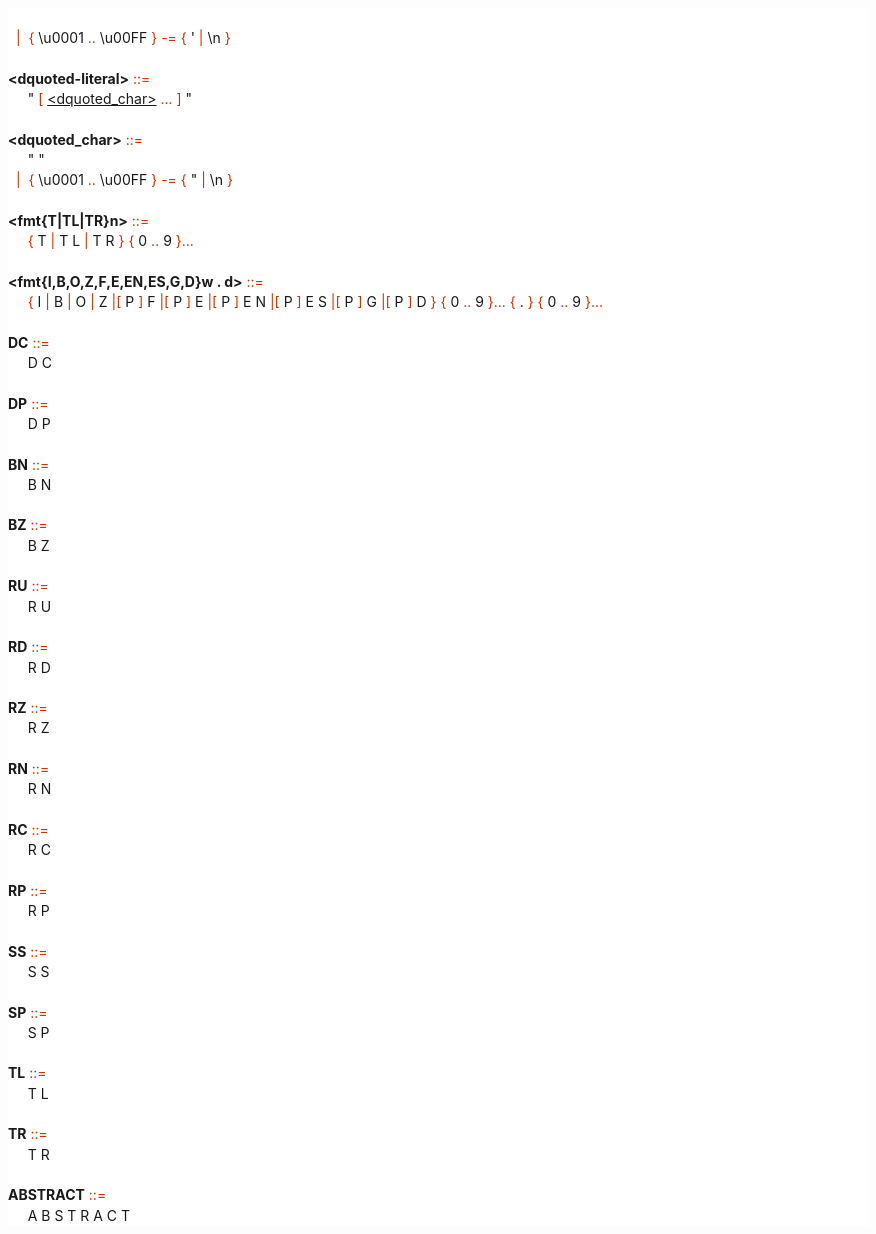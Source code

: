 <BR>&nbsp;&nbsp;<FONT color="#cc3300">|</FONT>&nbsp;&nbsp;<FONT color="#cc3300">{</FONT>&nbsp;\u0001&nbsp;<FONT color="#cc3300">..</FONT>&nbsp;\u00FF&nbsp;<FONT color="#cc3300">}</FONT>&nbsp;<FONT color="#cc3300">-=</FONT>&nbsp;<FONT color="#cc3300">{</FONT>&nbsp;'&nbsp;<FONT color="#cc3300">|</FONT>&nbsp;\n&nbsp;<FONT color="#cc3300">}</FONT>&nbsp;
<BR><BR><STRONG><A name="<dquoted-literal>">&lt;dquoted-literal&gt;</A></STRONG><FONT color="#cc3300"> ::= </FONT><BR>&nbsp;&nbsp;&nbsp;&nbsp;&nbsp;"&nbsp;<FONT color="#cc3300">[</FONT>&nbsp;<A href="#<dquoted_char>">&lt;dquoted_char&gt;</A>&nbsp;<FONT color="#cc3300">...</FONT>&nbsp;<FONT color="#cc3300">]</FONT>&nbsp;"&nbsp;
<BR><BR><STRONG><A name="<dquoted_char>">&lt;dquoted_char&gt;</A></STRONG><FONT color="#cc3300"> ::= </FONT><BR>&nbsp;&nbsp;&nbsp;&nbsp;&nbsp;"&nbsp;"&nbsp;
<BR>&nbsp;&nbsp;<FONT color="#cc3300">|</FONT>&nbsp;&nbsp;<FONT color="#cc3300">{</FONT>&nbsp;\u0001&nbsp;<FONT color="#cc3300">..</FONT>&nbsp;\u00FF&nbsp;<FONT color="#cc3300">}</FONT>&nbsp;<FONT color="#cc3300">-=</FONT>&nbsp;<FONT color="#cc3300">{</FONT>&nbsp;"&nbsp;<FONT color="#cc3300">|</FONT>&nbsp;\n&nbsp;<FONT color="#cc3300">}</FONT>&nbsp;
<BR><BR><STRONG><A name="<fmt{T|TL|TR}n>">&lt;fmt{T|TL|TR}n&gt;</A></STRONG><FONT color="#cc3300"> ::= </FONT><BR>&nbsp;&nbsp;&nbsp;&nbsp;&nbsp;<FONT color="#cc3300">{</FONT>&nbsp;T&nbsp;<FONT color="#cc3300">|</FONT>&nbsp;T&nbsp;L&nbsp;<FONT color="#cc3300">|</FONT>&nbsp;T&nbsp;R&nbsp;<FONT color="#cc3300">}</FONT>&nbsp;<FONT color="#cc3300">{</FONT>&nbsp;0&nbsp;<FONT color="#cc3300">..</FONT>&nbsp;9&nbsp;<FONT color="#cc3300">}</FONT><FONT color="#cc3300">...</FONT>&nbsp;
<BR><BR><STRONG><A name="<fmt{I,B,O,Z,F,E,EN,ES,G,D}w . d>">&lt;fmt{I,B,O,Z,F,E,EN,ES,G,D}w . d&gt;</A></STRONG><FONT color="#cc3300"> ::= </FONT><BR>&nbsp;&nbsp;&nbsp;&nbsp;&nbsp;<FONT color="#cc3300">{</FONT>&nbsp;I&nbsp;<FONT color="#cc3300">|</FONT>&nbsp;B&nbsp;<FONT color="#cc3300">|</FONT>&nbsp;O&nbsp;<FONT color="#cc3300">|</FONT>&nbsp;Z&nbsp;<FONT color="#cc3300">|</FONT><FONT color="#cc3300">[</FONT>&nbsp;P&nbsp;<FONT color="#cc3300">]</FONT>&nbsp;F&nbsp;<FONT color="#cc3300">|</FONT><FONT color="#cc3300">[</FONT>&nbsp;P&nbsp;<FONT color="#cc3300">]</FONT>&nbsp;E&nbsp;<FONT color="#cc3300">|</FONT><FONT color="#cc3300">[</FONT>&nbsp;P&nbsp;<FONT color="#cc3300">]</FONT>&nbsp;E&nbsp;N&nbsp;<FONT color="#cc3300">|</FONT><FONT color="#cc3300">[</FONT>&nbsp;P&nbsp;<FONT color="#cc3300">]</FONT>&nbsp;E&nbsp;S&nbsp;<FONT color="#cc3300">|</FONT><FONT color="#cc3300">[</FONT>&nbsp;P&nbsp;<FONT color="#cc3300">]</FONT>&nbsp;G&nbsp;<FONT color="#cc3300">|</FONT><FONT color="#cc3300">[</FONT>&nbsp;P&nbsp;<FONT color="#cc3300">]</FONT>&nbsp;D&nbsp;<FONT color="#cc3300">}</FONT>&nbsp;<FONT color="#cc3300">{</FONT>&nbsp;0&nbsp;<FONT color="#cc3300">..</FONT>&nbsp;9&nbsp;<FONT color="#cc3300">}</FONT><FONT color="#cc3300">...</FONT>&nbsp;<FONT color="#cc3300">{</FONT>&nbsp;.&nbsp;<FONT color="#cc3300">}</FONT>&nbsp;<FONT color="#cc3300">{</FONT>&nbsp;0&nbsp;<FONT color="#cc3300">..</FONT>&nbsp;9&nbsp;<FONT color="#cc3300">}</FONT><FONT color="#cc3300">...</FONT>&nbsp;
<BR><BR><STRONG><A name="DC">DC</A></STRONG><FONT color="#cc3300"> ::= </FONT><BR>&nbsp;&nbsp;&nbsp;&nbsp;&nbsp;D&nbsp;C&nbsp;
<BR><BR><STRONG><A name="DP">DP</A></STRONG><FONT color="#cc3300"> ::= </FONT><BR>&nbsp;&nbsp;&nbsp;&nbsp;&nbsp;D&nbsp;P&nbsp;
<BR><BR><STRONG><A name="BN">BN</A></STRONG><FONT color="#cc3300"> ::= </FONT><BR>&nbsp;&nbsp;&nbsp;&nbsp;&nbsp;B&nbsp;N&nbsp;
<BR><BR><STRONG><A name="BZ">BZ</A></STRONG><FONT color="#cc3300"> ::= </FONT><BR>&nbsp;&nbsp;&nbsp;&nbsp;&nbsp;B&nbsp;Z&nbsp;
<BR><BR><STRONG><A name="RU">RU</A></STRONG><FONT color="#cc3300"> ::= </FONT><BR>&nbsp;&nbsp;&nbsp;&nbsp;&nbsp;R&nbsp;U&nbsp;
<BR><BR><STRONG><A name="RD">RD</A></STRONG><FONT color="#cc3300"> ::= </FONT><BR>&nbsp;&nbsp;&nbsp;&nbsp;&nbsp;R&nbsp;D&nbsp;
<BR><BR><STRONG><A name="RZ">RZ</A></STRONG><FONT color="#cc3300"> ::= </FONT><BR>&nbsp;&nbsp;&nbsp;&nbsp;&nbsp;R&nbsp;Z&nbsp;
<BR><BR><STRONG><A name="RN">RN</A></STRONG><FONT color="#cc3300"> ::= </FONT><BR>&nbsp;&nbsp;&nbsp;&nbsp;&nbsp;R&nbsp;N&nbsp;
<BR><BR><STRONG><A name="RC">RC</A></STRONG><FONT color="#cc3300"> ::= </FONT><BR>&nbsp;&nbsp;&nbsp;&nbsp;&nbsp;R&nbsp;C&nbsp;
<BR><BR><STRONG><A name="RP">RP</A></STRONG><FONT color="#cc3300"> ::= </FONT><BR>&nbsp;&nbsp;&nbsp;&nbsp;&nbsp;R&nbsp;P&nbsp;
<BR><BR><STRONG><A name="SS">SS</A></STRONG><FONT color="#cc3300"> ::= </FONT><BR>&nbsp;&nbsp;&nbsp;&nbsp;&nbsp;S&nbsp;S&nbsp;
<BR><BR><STRONG><A name="SP">SP</A></STRONG><FONT color="#cc3300"> ::= </FONT><BR>&nbsp;&nbsp;&nbsp;&nbsp;&nbsp;S&nbsp;P&nbsp;
<BR><BR><STRONG><A name="TL">TL</A></STRONG><FONT color="#cc3300"> ::= </FONT><BR>&nbsp;&nbsp;&nbsp;&nbsp;&nbsp;T&nbsp;L&nbsp;
<BR><BR><STRONG><A name="TR">TR</A></STRONG><FONT color="#cc3300"> ::= </FONT><BR>&nbsp;&nbsp;&nbsp;&nbsp;&nbsp;T&nbsp;R&nbsp;
<BR><BR><STRONG><A name="ABSTRACT">ABSTRACT</A></STRONG><FONT color="#cc3300"> ::= </FONT><BR>&nbsp;&nbsp;&nbsp;&nbsp;&nbsp;A&nbsp;B&nbsp;S&nbsp;T&nbsp;R&nbsp;A&nbsp;C&nbsp;T&nbsp;